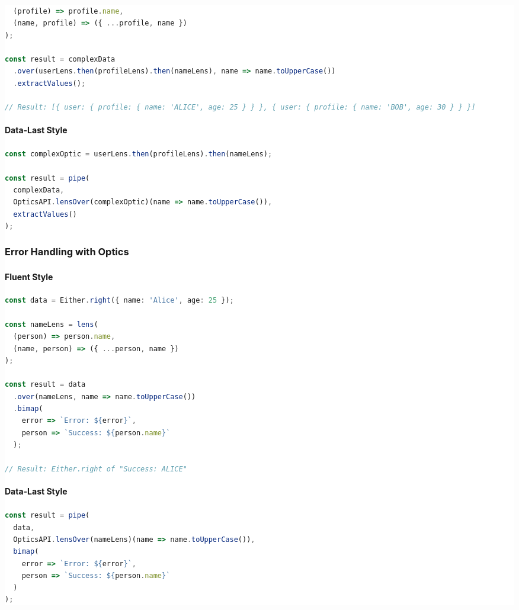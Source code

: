 ```typescript
  (profile) => profile.name,
  (name, profile) => ({ ...profile, name })
);

const result = complexData
  .over(userLens.then(profileLens).then(nameLens), name => name.toUpperCase())
  .extractValues();

// Result: [{ user: { profile: { name: 'ALICE', age: 25 } } }, { user: { profile: { name: 'BOB', age: 30 } } }]
```

#### Data-Last Style
```typescript
const complexOptic = userLens.then(profileLens).then(nameLens);

const result = pipe(
  complexData,
  OpticsAPI.lensOver(complexOptic)(name => name.toUpperCase()),
  extractValues()
);
```

### Error Handling with Optics

#### Fluent Style
```typescript
const data = Either.right({ name: 'Alice', age: 25 });

const nameLens = lens(
  (person) => person.name,
  (name, person) => ({ ...person, name })
);

const result = data
  .over(nameLens, name => name.toUpperCase())
  .bimap(
    error => `Error: ${error}`,
    person => `Success: ${person.name}`
  );

// Result: Either.right of "Success: ALICE"
```

#### Data-Last Style
```typescript
const result = pipe(
  data,
  OpticsAPI.lensOver(nameLens)(name => name.toUpperCase()),
  bimap(
    error => `Error: ${error}`,
    person => `Success: ${person.name}`
  )
);
```
